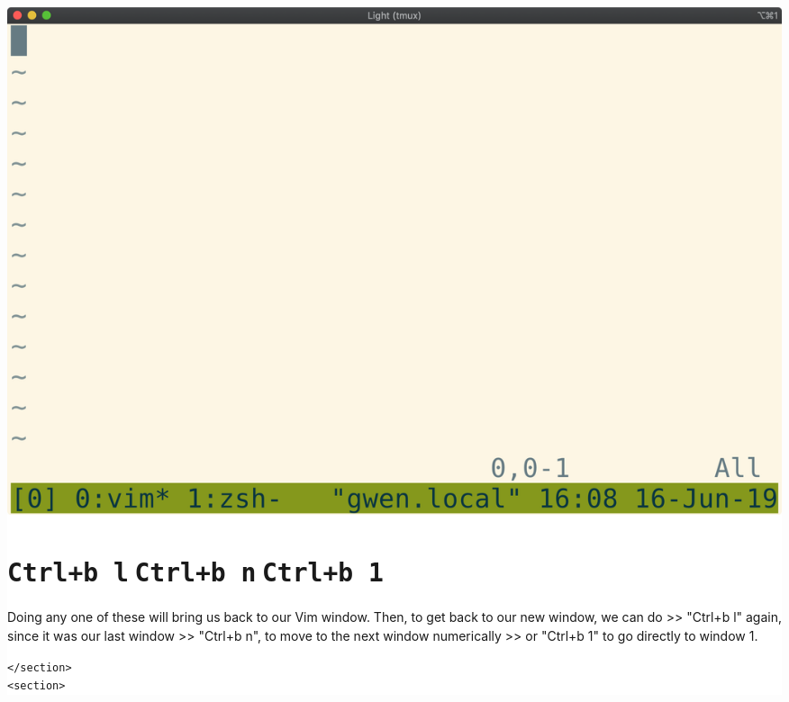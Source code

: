 <img alt="Terminal window showing the vim startup screen" src="windows-4-back-to-vim.png">

<h1 class="fragment absolute-center bg-solarized">
    <kbd>Ctrl+b l</kbd>
    <kbd class="fragment">Ctrl+b n</kbd>
    <kbd class="fragment">Ctrl+b 1</kbd>
</h1>

<aside class="notes">Doing any one of these will bring us back to our Vim window. Then, to
get back to our new window, we can do &gt;&gt; &quot;Ctrl+b l&quot; again, since it was
our last window &gt;&gt; &quot;Ctrl+b n&quot;, to move to the next window numerically &gt;&gt;
or &quot;Ctrl+b 1&quot; to go directly to window 1.</aside>

    </section>
    <section>
